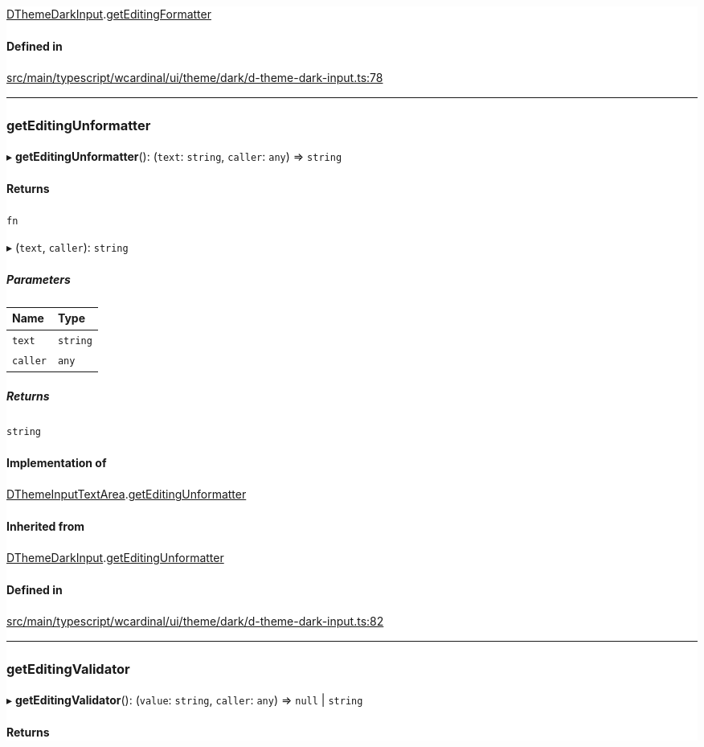 [DThemeDarkInput](DThemeDarkInput.md).[getEditingFormatter](DThemeDarkInput.md#geteditingformatter)

#### Defined in

[src/main/typescript/wcardinal/ui/theme/dark/d-theme-dark-input.ts:78](https://github.com/winter-cardinal/winter-cardinal-ui/blob/v0.194.0/src/main/typescript/wcardinal/ui/theme/dark/d-theme-dark-input.ts#L78)

___

### getEditingUnformatter

▸ **getEditingUnformatter**(): (`text`: `string`, `caller`: `any`) => `string`

#### Returns

`fn`

▸ (`text`, `caller`): `string`

##### Parameters

| Name | Type |
| :------ | :------ |
| `text` | `string` |
| `caller` | `any` |

##### Returns

`string`

#### Implementation of

[DThemeInputTextArea](../interfaces/DThemeInputTextArea.md).[getEditingUnformatter](../interfaces/DThemeInputTextArea.md#geteditingunformatter)

#### Inherited from

[DThemeDarkInput](DThemeDarkInput.md).[getEditingUnformatter](DThemeDarkInput.md#geteditingunformatter)

#### Defined in

[src/main/typescript/wcardinal/ui/theme/dark/d-theme-dark-input.ts:82](https://github.com/winter-cardinal/winter-cardinal-ui/blob/v0.194.0/src/main/typescript/wcardinal/ui/theme/dark/d-theme-dark-input.ts#L82)

___

### getEditingValidator

▸ **getEditingValidator**(): (`value`: `string`, `caller`: `any`) => ``null`` \| `string`

#### Returns

